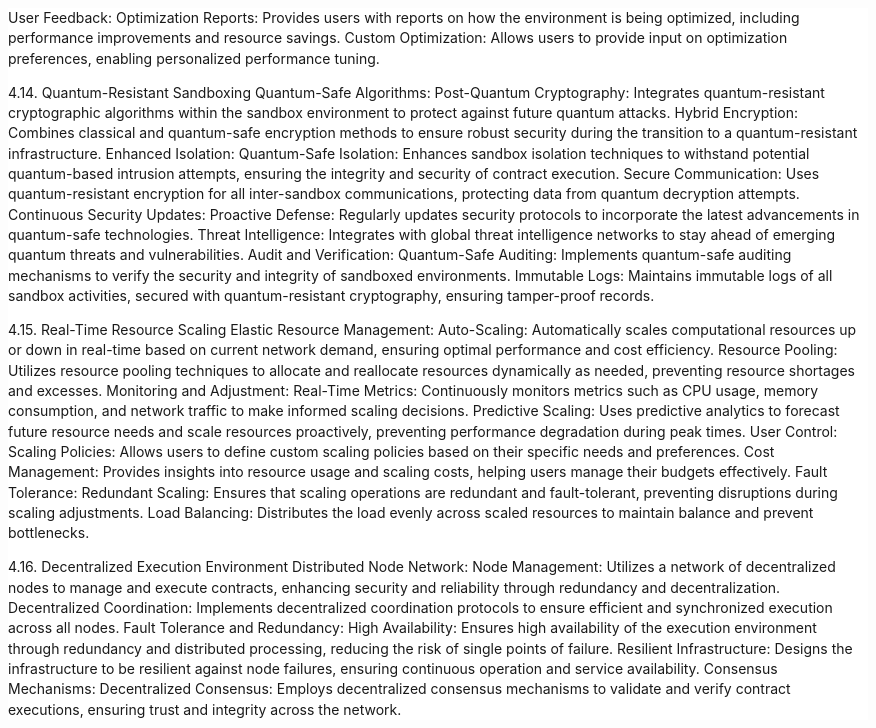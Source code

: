 User Feedback:
Optimization Reports: Provides users with reports on how the environment is being optimized, including performance improvements and resource savings.
Custom Optimization: Allows users to provide input on optimization preferences, enabling personalized performance tuning.

4.14. Quantum-Resistant Sandboxing
Quantum-Safe Algorithms:
Post-Quantum Cryptography: Integrates quantum-resistant cryptographic algorithms within the sandbox environment to protect against future quantum attacks.
Hybrid Encryption: Combines classical and quantum-safe encryption methods to ensure robust security during the transition to a quantum-resistant infrastructure.
Enhanced Isolation:
Quantum-Safe Isolation: Enhances sandbox isolation techniques to withstand potential quantum-based intrusion attempts, ensuring the integrity and security of contract execution.
Secure Communication: Uses quantum-resistant encryption for all inter-sandbox communications, protecting data from quantum decryption attempts.
Continuous Security Updates:
Proactive Defense: Regularly updates security protocols to incorporate the latest advancements in quantum-safe technologies.
Threat Intelligence: Integrates with global threat intelligence networks to stay ahead of emerging quantum threats and vulnerabilities.
Audit and Verification:
Quantum-Safe Auditing: Implements quantum-safe auditing mechanisms to verify the security and integrity of sandboxed environments.
Immutable Logs: Maintains immutable logs of all sandbox activities, secured with quantum-resistant cryptography, ensuring tamper-proof records.

4.15. Real-Time Resource Scaling
Elastic Resource Management:
Auto-Scaling: Automatically scales computational resources up or down in real-time based on current network demand, ensuring optimal performance and cost efficiency.
Resource Pooling: Utilizes resource pooling techniques to allocate and reallocate resources dynamically as needed, preventing resource shortages and excesses.
Monitoring and Adjustment:
Real-Time Metrics: Continuously monitors metrics such as CPU usage, memory consumption, and network traffic to make informed scaling decisions.
Predictive Scaling: Uses predictive analytics to forecast future resource needs and scale resources proactively, preventing performance degradation during peak times.
User Control:
Scaling Policies: Allows users to define custom scaling policies based on their specific needs and preferences.
Cost Management: Provides insights into resource usage and scaling costs, helping users manage their budgets effectively.
Fault Tolerance:
Redundant Scaling: Ensures that scaling operations are redundant and fault-tolerant, preventing disruptions during scaling adjustments.
Load Balancing: Distributes the load evenly across scaled resources to maintain balance and prevent bottlenecks.

4.16. Decentralized Execution Environment
Distributed Node Network:
Node Management: Utilizes a network of decentralized nodes to manage and execute contracts, enhancing security and reliability through redundancy and decentralization.
Decentralized Coordination: Implements decentralized coordination protocols to ensure efficient and synchronized execution across all nodes.
Fault Tolerance and Redundancy:
High Availability: Ensures high availability of the execution environment through redundancy and distributed processing, reducing the risk of single points of failure.
Resilient Infrastructure: Designs the infrastructure to be resilient against node failures, ensuring continuous operation and service availability.
Consensus Mechanisms:
Decentralized Consensus: Employs decentralized consensus mechanisms to validate and verify contract executions, ensuring trust and integrity across the network.